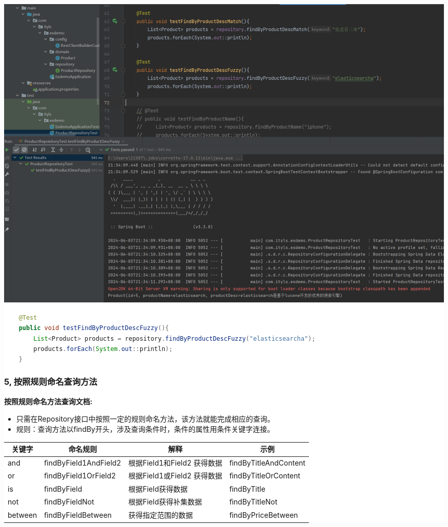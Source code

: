 ![1717421664370](./assets/1717421664370.png)

```java
    @Test
    public void testFindByProductDescFuzzy(){
        List<Product> products = repository.findByProductDescFuzzy("elasticsearcha");
        products.forEach(System.out::println);
    }
```



### 5, 按照规则命名查询方法



**按照规则命名方法查询文档:**

- 只需在Repository接口中按照一定的规则命名方法，该方法就能完成相应的查询。
- 规则：查询方法以findBy开头，涉及查询条件时，条件的属性用条件关键字连接。

| 关键字  | 命名规则             | 解释                        | 示例                 |
| ------- | -------------------- | --------------------------- | -------------------- |
| and     | ﬁndByField1AndField2 | 根据Field1和Field2 获得数据 | ﬁndByTitleAndContent |
| or      | ﬁndByField1OrField2  | 根据Field1或Field2 获得数据 | ﬁndByTitleOrContent  |
| is      | ﬁndByField           | 根据Field获得数据           | ﬁndByTitle           |
| not     | ﬁndByFieldNot        | 根据Field获得补集数据       | ﬁndByTitleNot        |
| between | ﬁndByFieldBetween    | 获得指定范围的数据          | ﬁndByPriceBetween    |
